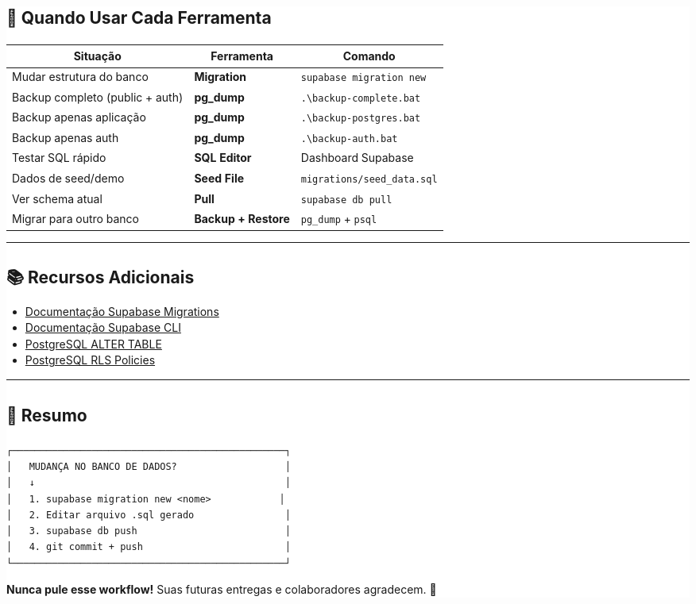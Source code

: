 
## 🎯 Quando Usar Cada Ferramenta

| Situação | Ferramenta | Comando |
|----------|-----------|---------|
| Mudar estrutura do banco | **Migration** | `supabase migration new` |
| Backup completo (public + auth) | **pg_dump** | `.\backup-complete.bat` |
| Backup apenas aplicação | **pg_dump** | `.\backup-postgres.bat` |
| Backup apenas auth | **pg_dump** | `.\backup-auth.bat` |
| Testar SQL rápido | **SQL Editor** | Dashboard Supabase |
| Dados de seed/demo | **Seed File** | `migrations/seed_data.sql` |
| Ver schema atual | **Pull** | `supabase db pull` |
| Migrar para outro banco | **Backup + Restore** | `pg_dump` + `psql` |

---

## 📚 Recursos Adicionais

- [Documentação Supabase Migrations](https://supabase.com/docs/guides/cli/managing-environments#database-migrations)
- [Documentação Supabase CLI](https://supabase.com/docs/reference/cli/introduction)
- [PostgreSQL ALTER TABLE](https://www.postgresql.org/docs/current/sql-altertable.html)
- [PostgreSQL RLS Policies](https://supabase.com/docs/guides/auth/row-level-security)

---

## 🔑 Resumo

```
┌────────────────────────────────────────────────┐
│   MUDANÇA NO BANCO DE DADOS?                   │
│   ↓                                            │
│   1. supabase migration new <nome>            │
│   2. Editar arquivo .sql gerado                │
│   3. supabase db push                          │
│   4. git commit + push                         │
└────────────────────────────────────────────────┘
```

**Nunca pule esse workflow!** Suas futuras entregas e colaboradores agradecem. 🙏
